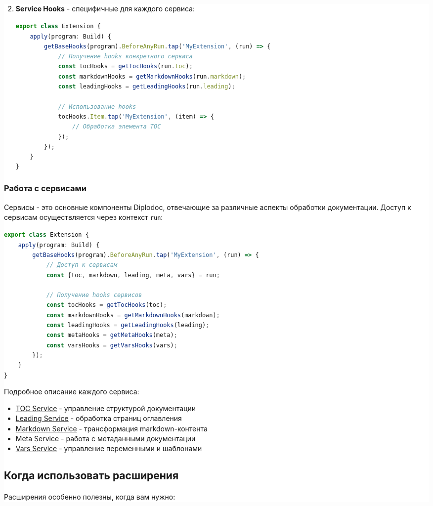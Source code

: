2. **Service Hooks** - специфичные для каждого сервиса:
   ```typescript
   export class Extension {
       apply(program: Build) {
           getBaseHooks(program).BeforeAnyRun.tap('MyExtension', (run) => {
               // Получение hooks конкретного сервиса
               const tocHooks = getTocHooks(run.toc);
               const markdownHooks = getMarkdownHooks(run.markdown);
               const leadingHooks = getLeadingHooks(run.leading);
               
               // Использование hooks
               tocHooks.Item.tap('MyExtension', (item) => {
                   // Обработка элемента TOC
               });
           });
       }
   }
   ```

### Работа с сервисами

Сервисы - это основные компоненты Diplodoc, отвечающие за различные аспекты обработки документации.
Доступ к сервисам осуществляется через контекст `run`:

```typescript
export class Extension {
    apply(program: Build) {
        getBaseHooks(program).BeforeAnyRun.tap('MyExtension', (run) => {
            // Доступ к сервисам
            const {toc, markdown, leading, meta, vars} = run;
            
            // Получение hooks сервисов
            const tocHooks = getTocHooks(toc);
            const markdownHooks = getMarkdownHooks(markdown);
            const leadingHooks = getLeadingHooks(leading);
            const metaHooks = getMetaHooks(meta);
            const varsHooks = getVarsHooks(vars);
        });
    }
}
```

Подробное описание каждого сервиса:
- [TOC Service](./extensions/services/toc-service.md) - управление структурой документации
- [Leading Service](./extensions/services/leading-service.md) - обработка страниц оглавления
- [Markdown Service](./extensions/services/markdown-service.md) - трансформация markdown-контента
- [Meta Service](./extensions/services/meta-service.md) - работа с метаданными документации
- [Vars Service](./extensions/services/vars-service.md) - управление переменными и шаблонами

## Когда использовать расширения

Расширения особенно полезны, когда вам нужно:
